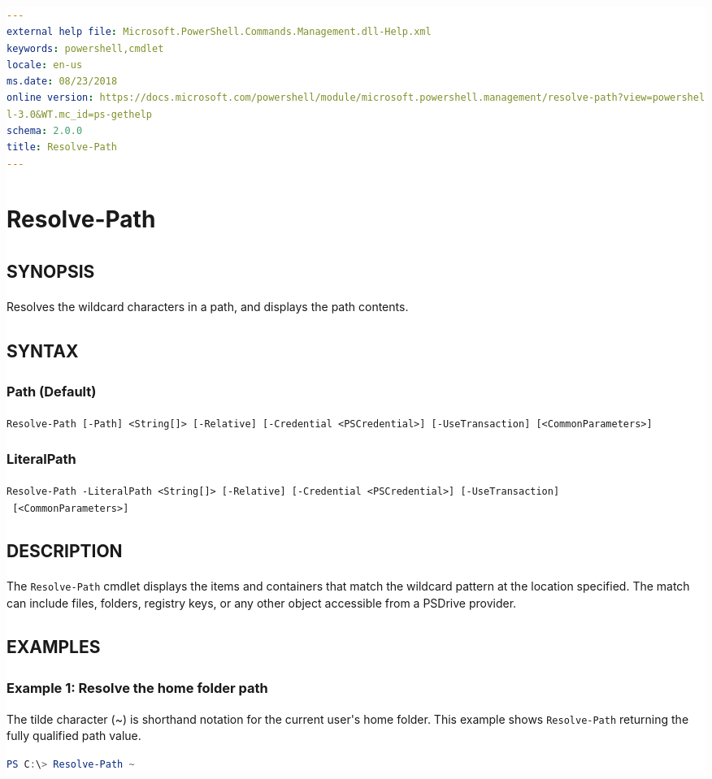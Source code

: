 ```yaml
---
external help file: Microsoft.PowerShell.Commands.Management.dll-Help.xml
keywords: powershell,cmdlet
locale: en-us
ms.date: 08/23/2018
online version: https://docs.microsoft.com/powershell/module/microsoft.powershell.management/resolve-path?view=powershell-3.0&WT.mc_id=ps-gethelp
schema: 2.0.0
title: Resolve-Path
---
```


# Resolve-Path

## SYNOPSIS

Resolves the wildcard characters in a path, and displays the path contents.

## SYNTAX

### Path (Default)

```
Resolve-Path [-Path] <String[]> [-Relative] [-Credential <PSCredential>] [-UseTransaction] [<CommonParameters>]
```

### LiteralPath

```
Resolve-Path -LiteralPath <String[]> [-Relative] [-Credential <PSCredential>] [-UseTransaction]
 [<CommonParameters>]
```

## DESCRIPTION

The `Resolve-Path` cmdlet displays the items and containers that match the wildcard pattern at the
location specified. The match can include files, folders, registry keys, or any other object
accessible from a PSDrive provider.

## EXAMPLES

### Example 1: Resolve the home folder path

The tilde character (~) is shorthand notation for the current user's home folder. This example
shows `Resolve-Path` returning the fully qualified path value.

```powershell
PS C:\> Resolve-Path ~
```
